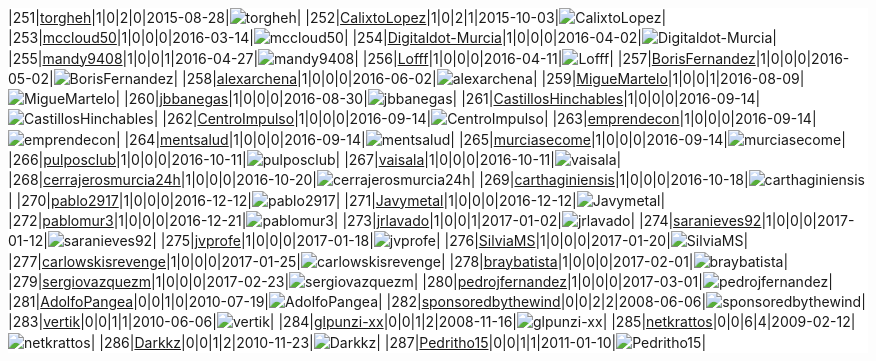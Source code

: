|251|[torgheh](https://github.com/torgheh)|1|0|2|0|2015-08-28|![torgheh](https://avatars0.githubusercontent.com/u/14017891)|
|252|[CalixtoLopez](https://github.com/CalixtoLopez)|1|0|2|1|2015-10-03|![CalixtoLopez](https://avatars1.githubusercontent.com/u/14957241)|
|253|[mccloud50](https://github.com/mccloud50)|1|0|0|0|2016-03-14|![mccloud50](https://avatars3.githubusercontent.com/u/17827218)|
|254|[Digitaldot-Murcia](https://github.com/Digitaldot-Murcia)|1|0|0|0|2016-04-02|![Digitaldot-Murcia](https://avatars0.githubusercontent.com/u/18227585)|
|255|[mandy9408](https://github.com/mandy9408)|1|0|0|1|2016-04-27|![mandy9408](https://avatars3.githubusercontent.com/u/18703322)|
|256|[Lofff](https://github.com/Lofff)|1|0|0|0|2016-04-11|![Lofff](https://avatars0.githubusercontent.com/u/18387434)|
|257|[BorisFernandez](https://github.com/BorisFernandez)|1|0|0|0|2016-05-02|![BorisFernandez](https://avatars1.githubusercontent.com/u/19157130)|
|258|[alexarchena](https://github.com/alexarchena)|1|0|0|0|2016-06-02|![alexarchena](https://avatars0.githubusercontent.com/u/19700057)|
|259|[MigueMartelo](https://github.com/MigueMartelo)|1|0|0|1|2016-08-09|![MigueMartelo](https://avatars0.githubusercontent.com/u/20935123)|
|260|[jbbanegas](https://github.com/jbbanegas)|1|0|0|0|2016-08-30|![jbbanegas](https://avatars3.githubusercontent.com/u/21336099)|
|261|[CastillosHinchables](https://github.com/CastillosHinchables)|1|0|0|0|2016-09-14|![CastillosHinchables](https://avatars2.githubusercontent.com/u/22190544)|
|262|[CentroImpulso](https://github.com/CentroImpulso)|1|0|0|0|2016-09-14|![CentroImpulso](https://avatars0.githubusercontent.com/u/22190335)|
|263|[emprendecon](https://github.com/emprendecon)|1|0|0|0|2016-09-14|![emprendecon](https://avatars0.githubusercontent.com/u/22190108)|
|264|[mentsalud](https://github.com/mentsalud)|1|0|0|0|2016-09-14|![mentsalud](https://avatars1.githubusercontent.com/u/22189752)|
|265|[murciasecome](https://github.com/murciasecome)|1|0|0|0|2016-09-14|![murciasecome](https://avatars2.githubusercontent.com/u/22190689)|
|266|[pulposclub](https://github.com/pulposclub)|1|0|0|0|2016-10-11|![pulposclub](https://avatars1.githubusercontent.com/u/22758771)|
|267|[vaisala](https://github.com/vaisala)|1|0|0|0|2016-10-11|![vaisala](https://avatars1.githubusercontent.com/u/22774142)|
|268|[cerrajerosmurcia24h](https://github.com/cerrajerosmurcia24h)|1|0|0|0|2016-10-20|![cerrajerosmurcia24h](https://avatars1.githubusercontent.com/u/22957252)|
|269|[carthaginiensis](https://github.com/carthaginiensis)|1|0|0|0|2016-10-18|![carthaginiensis](https://avatars2.githubusercontent.com/u/22919484)|
|270|[pablo2917](https://github.com/pablo2917)|1|0|0|0|2016-12-12|![pablo2917](https://avatars3.githubusercontent.com/u/24515451)|
|271|[Javymetal](https://github.com/Javymetal)|1|0|0|0|2016-12-12|![Javymetal](https://avatars0.githubusercontent.com/u/24520816)|
|272|[pablomur3](https://github.com/pablomur3)|1|0|0|0|2016-12-21|![pablomur3](https://avatars1.githubusercontent.com/u/24694849)|
|273|[jrlavado](https://github.com/jrlavado)|1|0|0|1|2017-01-02|![jrlavado](https://avatars3.githubusercontent.com/u/24875337)|
|274|[saranieves92](https://github.com/saranieves92)|1|0|0|0|2017-01-12|![saranieves92](https://avatars2.githubusercontent.com/u/25078531)|
|275|[jvprofe](https://github.com/jvprofe)|1|0|0|0|2017-01-18|![jvprofe](https://avatars0.githubusercontent.com/u/25205469)|
|276|[SilviaMS](https://github.com/SilviaMS)|1|0|0|0|2017-01-20|![SilviaMS](https://avatars0.githubusercontent.com/u/25254934)|
|277|[carlowskisrevenge](https://github.com/carlowskisrevenge)|1|0|0|0|2017-01-25|![carlowskisrevenge](https://avatars2.githubusercontent.com/u/25345403)|
|278|[braybatista](https://github.com/braybatista)|1|0|0|0|2017-02-01|![braybatista](https://avatars3.githubusercontent.com/u/25488624)|
|279|[sergiovazquezm](https://github.com/sergiovazquezm)|1|0|0|0|2017-02-23|![sergiovazquezm](https://avatars0.githubusercontent.com/u/25976414)|
|280|[pedrojfernandez](https://github.com/pedrojfernandez)|1|0|0|0|2017-03-01|![pedrojfernandez](https://avatars1.githubusercontent.com/u/26112328)|
|281|[AdolfoPangea](https://github.com/AdolfoPangea)|0|0|1|0|2010-07-19|![AdolfoPangea](https://avatars1.githubusercontent.com/u/336632)|
|282|[sponsoredbythewind](https://github.com/sponsoredbythewind)|0|0|2|2|2008-06-06|![sponsoredbythewind](https://avatars3.githubusercontent.com/u/12850)|
|283|[vertik](https://github.com/vertik)|0|0|1|1|2010-06-06|![vertik](https://avatars1.githubusercontent.com/u/298134)|
|284|[glpunzi-xx](https://github.com/glpunzi-xx)|0|0|1|2|2008-11-16|![glpunzi-xx](https://avatars1.githubusercontent.com/u/34838)|
|285|[netkrattos](https://github.com/netkrattos)|0|0|6|4|2009-02-12|![netkrattos](https://avatars3.githubusercontent.com/u/53852)|
|286|[Darkkz](https://github.com/Darkkz)|0|0|1|2|2010-11-23|![Darkkz](https://avatars0.githubusercontent.com/u/494123)|
|287|[Pedritho15](https://github.com/Pedritho15)|0|0|1|1|2011-01-10|![Pedritho15](https://avatars2.githubusercontent.com/u/555055)|